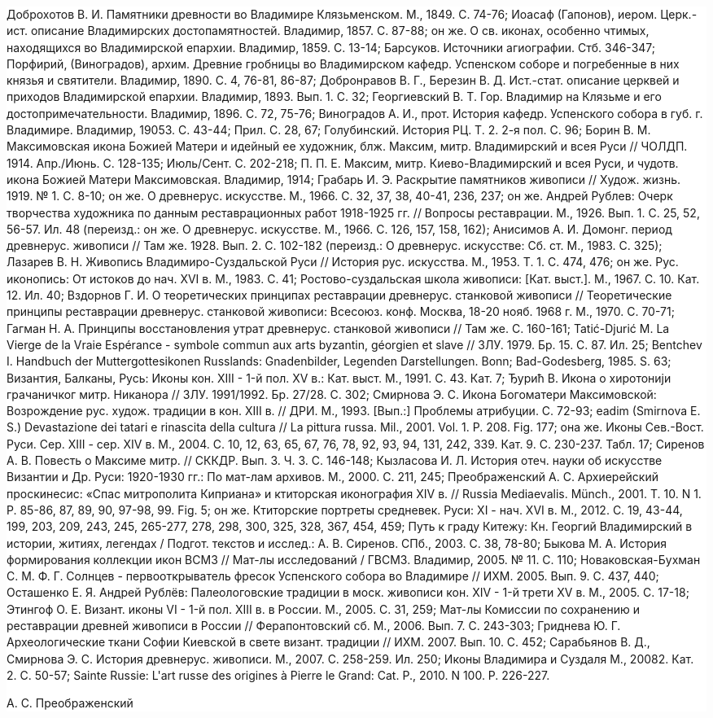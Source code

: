 Доброхотов В. И. Памятники древности во Владимире Клязьменском. М., 1849. С. 74-76; Иоасаф (Гапонов), иером. Церк.-ист. описание Владимирских достопамятностей. Владимир, 1857. С. 87-88; он же. О св. иконах, особенно чтимых, находящихся во Владимирской епархии. Владимир, 1859. С. 13-14; Барсуков. Источники агиографии. Стб. 346-347; Порфирий, (Виноградов), архим. Древние гробницы во Владимирском кафедр. Успенском соборе и погребенные в них князья и святители. Владимир, 1890. С. 4, 76-81, 86-87; Добронравов В. Г., Березин В. Д. Ист.-стат. описание церквей и приходов Владимирской епархии. Владимир, 1893. Вып. 1. С. 32; Георгиевский В. Т. Гор. Владимир на Клязьме и его достопримечательности. Владимир, 1896. С. 72, 75-76; Виноградов А. И., прот. История кафедр. Успенского собора в губ. г. Владимире. Владимир, 19053. С. 43-44; Прил. С. 28, 67; Голубинский. История РЦ. Т. 2. 2-я пол. С. 96; Борин В. М. Максимовская икона Божией Матери и идейный ее художник, блж. Максим, митр. Владимирский и всея Руси // ЧОЛДП. 1914. Апр./Июнь. С. 128-135; Июль/Сент. С. 202-218; П. П. Е. Максим, митр. Киево-Владимирский и всея Руси, и чудотв. икона Божией Матери Максимовская. Владимир, 1914; Грабарь И. Э. Раскрытие памятников живописи // Худож. жизнь. 1919. № 1. С. 8-10; он же. О древнерус. искусстве. М., 1966. С. 32, 37, 38, 40-41, 236, 237; он же. Андрей Рублев: Очерк творчества художника по данным реставрационных работ 1918-1925 гг. // Вопросы реставрации. М., 1926. Вып. 1. С. 25, 52, 56-57. Ил. 48 (переизд.: он же. О древнерус. искусстве. М., 1966. С. 126, 157, 158, 162); Анисимов А. И. Домонг. период древнерус. живописи // Там же. 1928. Вып. 2. С. 102-182 (переизд.: О древнерус. искусстве: Сб. ст. М., 1983. С. 325); Лазарев В. Н. Живопись Владимиро-Суздальской Руси // История рус. искусства. М., 1953. Т. 1. С. 474, 476; он же. Рус. иконопись: От истоков до нач. XVI в. М., 1983. С. 41; Ростово-суздальская школа живописи: [Кат. выст.]. М., 1967. С. 10. Кат. 12. Ил. 40; Вздорнов Г. И. О теоретических принципах реставрации древнерус. станковой живописи // Теоретические принципы реставрации древнерус. станковой живописи: Всесоюз. конф. Москва, 18-20 нояб. 1968 г. М., 1970. С. 70-71; Гагман Н. А. Принципы восстановления утрат древнерус. станковой живописи // Там же. С. 160-161; Tatić-Djurić M. La Vierge de la Vraie Espérance - symbole commun aux arts byzantin, géorgien et slave // ЗЛУ. 1979. Бр. 15. С. 87. Ил. 25; Bentchev I. Handbuch der Muttergottesikonen Russlands: Gnadenbilder, Legenden Darstellungen. Bonn; Bad-Godesberg, 1985. S. 63; Византия, Балканы, Русь: Иконы кон. XIII - 1-й пол. XV в.: Кат. выст. М., 1991. С. 43. Кат. 7; Ђурић В. Икона о хиротониjи грачаничког митр. Никанора // ЗЛУ. 1991/1992. Бр. 27/28. С. 302; Смирнова Э. С. Икона Богоматери Максимовской: Возрождение рус. худож. традиции в кон. XIII в. // ДРИ. М., 1993. [Вып.:] Проблемы атрибуции. С. 72-93; eadim (Smirnova E. S.) Devastazione dei tatari e rinascita della cultura // La pittura russa. Mil., 2001. Vol. 1. P. 208. Fig. 177; она же. Иконы Сев.-Вост. Руси. Сер. XIII - сер. XIV в. М., 2004. С. 10, 12, 63, 65, 67, 76, 78, 92, 93, 94, 131, 242, 339. Кат. 9. С. 230-237. Табл. 17; Сиренов А. В. Повесть о Максиме митр. // СККДР. Вып. 3. Ч. 3. С. 146-148; Кызласова И. Л. История отеч. науки об искусстве Византии и Др. Руси: 1920-1930 гг.: По мат-лам архивов. М., 2000. С. 211, 245; Преображенский А. С. Архиерейский проскинесис: «Спас митрополита Киприана» и ктиторская иконография XIV в. // Russia Mediaevalis. Münch., 2001. T. 10. N 1. Р. 85-86, 87, 89, 90, 97-98, 99. Fig. 5; он же. Ктиторские портреты средневек. Руси: XI - нач. XVI в. М., 2012. С. 19, 43-44, 199, 203, 209, 243, 245, 265-277, 278, 298, 300, 325, 328, 367, 454, 459; Путь к граду Китежу: Кн. Георгий Владимирский в истории, житиях, легендах / Подгот. текстов и исслед.: А. В. Сиренов. СПб., 2003. С. 38, 78-80; Быкова М. А. История формирования коллекции икон ВСМЗ // Мат-лы исследований / ГВСМЗ. Владимир, 2005. № 11. С. 110; Новаковская-Бухман С. М. Ф. Г. Солнцев - первооткрыватель фресок Успенского собора во Владимире // ИХМ. 2005. Вып. 9. С. 437, 440; Осташенко Е. Я. Андрей Рублёв: Палеологовские традиции в моск. живописи кон. XIV - 1-й трети XV в. М., 2005. С. 17-18; Этингоф О. Е. Визант. иконы VI - 1-й пол. XIII в. в России. М., 2005. С. 31, 259; Мат-лы Комиссии по сохранению и реставрации древней живописи в России // Ферапонтовский сб. М., 2006. Вып. 7. С. 243-303; Гриднева Ю. Г. Археологические ткани Софии Киевской в свете визант. традиции // ИХМ. 2007. Вып. 10. С. 452; Сарабьянов В. Д., Смирнова Э. С. История древнерус. живописи. М., 2007. С. 258-259. Ил. 250; Иконы Владимира и Суздаля М., 20082. Кат. 2. С. 50-57; Sainte Russie: L'art russe des origines à Pierre le Grand: Саt. P., 2010. N 100. P. 226-227.

А. С. Преображенский
